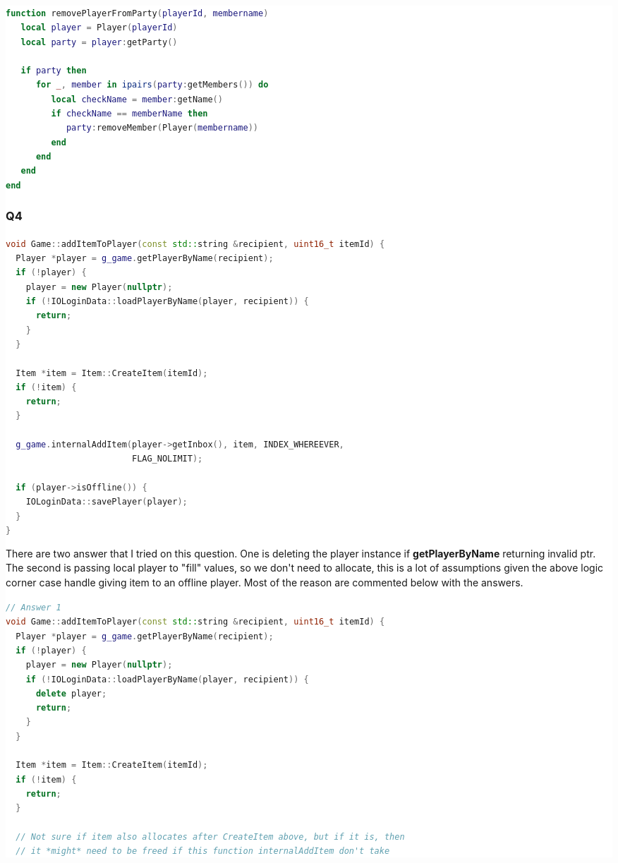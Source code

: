 ```lua
function removePlayerFromParty(playerId, membername)
   local player = Player(playerId)
   local party = player:getParty()

   if party then
      for _, member in ipairs(party:getMembers()) do
         local checkName = member:getName()
         if checkName == memberName then
            party:removeMember(Player(membername))
         end
      end
   end
end
```

### Q4
```cpp
void Game::addItemToPlayer(const std::string &recipient, uint16_t itemId) {
  Player *player = g_game.getPlayerByName(recipient);
  if (!player) {
    player = new Player(nullptr);
    if (!IOLoginData::loadPlayerByName(player, recipient)) {
      return;
    }
  }

  Item *item = Item::CreateItem(itemId);
  if (!item) {
    return;
  }

  g_game.internalAddItem(player->getInbox(), item, INDEX_WHEREEVER,
                         FLAG_NOLIMIT);

  if (player->isOffline()) {
    IOLoginData::savePlayer(player);
  }
}
```

There are two answer that I tried on this question. One is deleting the player instance if **getPlayerByName** returning invalid ptr. The second is passing local player to "fill" values, so we don't need to allocate, this is a lot of assumptions given the above logic corner case handle giving item to an offline player. Most of the reason are commented below with the answers.

```cpp
// Answer 1
void Game::addItemToPlayer(const std::string &recipient, uint16_t itemId) {
  Player *player = g_game.getPlayerByName(recipient);
  if (!player) {
    player = new Player(nullptr);
    if (!IOLoginData::loadPlayerByName(player, recipient)) {
      delete player;
      return;
    }
  }

  Item *item = Item::CreateItem(itemId);
  if (!item) {
    return;
  }

  // Not sure if item also allocates after CreateItem above, but if it is, then
  // it *might* need to be freed if this function internalAddItem don't take
```